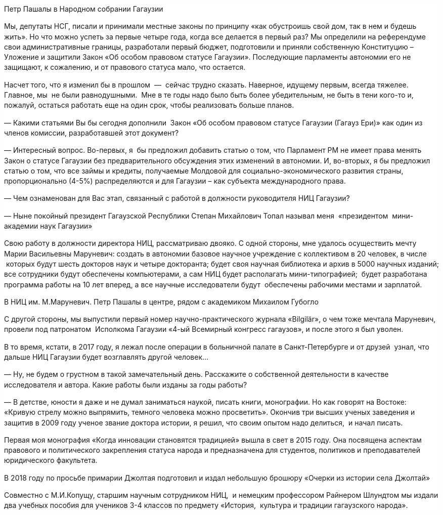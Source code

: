 Петр Пашалы в Народном собрании Гагаузии

Мы, депутаты НСГ, писали и принимали местные законы по принципу «как обустроишь свой дом, так в нем и будешь жить». Но что можно успеть за первые четыре года, когда все делается в первый раз? Мы определили на референдуме свои административные границы, разработали первый бюджет, подготовили и приняли собственную Конституцию – Уложение и защитили Закон «Об особом правовом статусе Гагаузии». Последующие парламенты автономии его не защищают, к сожалению, и от правового статуса мало, что остается.

Насчет того, что я изменил бы в прошлом  —  сейчас трудно сказать. Наверное, идущему первым, всегда тяжелее. Главное, мы  не были равнодушными.  Мне в те годы надо было быть более убедительным, не быть в тени кого-то и, пожалуй, остаться работать еще на один срок, чтобы реализовать больше планов.

— Какими статьями Вы бы сегодня дополнили  Закон «Об особом правовом статусе Гагаузии (Гагауз Ери)» как один из членов комиссии, разработавшей этот документ?

— Интересный вопрос. Во-первых, я  бы предложил добавить статью о том, что Парламент РМ не имеет права менять Закон о статусе Гагаузии без предварительного обсуждения этих изменений в автономии. И, во-вторых, я бы предложил статью о том, что все займы и кредиты, получаемые Молдовой для социально-экономического развития страны, пропорционально (4-5%) распределяются и для Гагаузии – как субъекта международного права.

— Чем ознаменован для Вас этап, связанный с работой в должности руководителя НИЦ Гагаузии?

— Ныне покойный президент Гагаузской Республики Степан Михайлович Топал называл меня  «президентом  мини-академии наук Гагаузии»

Свою работу в должности директора НИЦ, рассматриваю двояко. С одной стороны, мне удалось осуществить мечту Марии Васильевны Маруневич: создать в автономии базовое научное учреждение с коллективом в 20 человек, в числе  которых будут шесть докторов наук и четыре докторанта; будет своя научная библиотека и архив в 5000 научных изданий; все сотрудники будут обеспечены компьютерами, а сам НИЦ будет располагать мини-типографией;  будет разработана программа работы на 10 лет вперед, а все научные исследователи будут  обеспечены рабочими местами и зарплатой.

В НИЦ им. М.Маруневич. Петр Пашалы в центре, рядом с академиком Михаилом Губогло

С другой стороны, мы выпустили первый номер научно-практического журнала «Bilgilär», о чем тоже мечтала Маруневич, провели под патронатом  Исполкома Гагаузии «4-ый Всемирный конгресс гагаузов», и после этого я был уволен.

В то время, кстати, в 2017 году, я лежал после операции в больничной палате в Санкт-Петербурге и от друзей  узнал, что дальше НИЦ Гагаузии будет возглавлять другой человек…

— Ну, не будем о грустном в такой замечательный день. Расскажите о собственной деятельности в качестве исследователя и автора. Какие работы были изданы за годы работы?

— В детстве, юности я даже и не думал заниматься наукой, писать книги, монографии. Но как говорят на Востоке: «Кривую стрелу можно выпрямить, темного человека можно просветить». Окончив три высших ученых заведения и защитив в 2009 году ученое звание доктора истории, я решил, что своим опытом надо делиться,  и начал писать.

Первая моя монография «Когда инновации становятся традицией» вышла в свет в 2015 году. Она посвящена аспектам правового и политического закрепления статуса народа и предназначена для студентов, политиков и преподавателей юридического факультета.

В 2018 году по просьбе примарии Джолтая подготовил и издал небольшую брошюру «Очерки из истории села Джолтай»

Совместно с М.И.Копущу, старшим научным сотрудником НИЦ,  и немецким профессором Райнером Шлундтом мы издали два учебных пособия для учеников 3-4 классов по предмету «История,  культура и традиции гагаузского народа».
